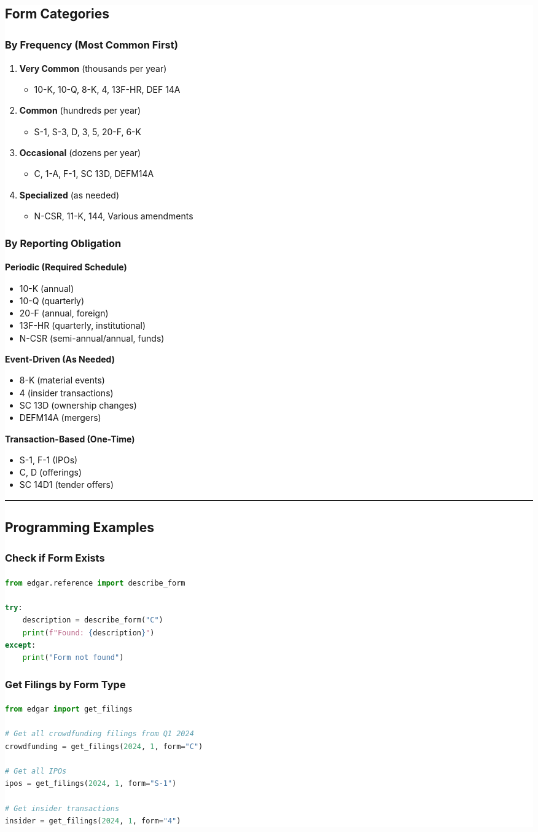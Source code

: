 
## Form Categories

### By Frequency (Most Common First)

1. **Very Common** (thousands per year)
   - 10-K, 10-Q, 8-K, 4, 13F-HR, DEF 14A

2. **Common** (hundreds per year)
   - S-1, S-3, D, 3, 5, 20-F, 6-K

3. **Occasional** (dozens per year)
   - C, 1-A, F-1, SC 13D, DEFM14A

4. **Specialized** (as needed)
   - N-CSR, 11-K, 144, Various amendments

### By Reporting Obligation

**Periodic (Required Schedule)**
- 10-K (annual)
- 10-Q (quarterly)
- 20-F (annual, foreign)
- 13F-HR (quarterly, institutional)
- N-CSR (semi-annual/annual, funds)

**Event-Driven (As Needed)**
- 8-K (material events)
- 4 (insider transactions)
- SC 13D (ownership changes)
- DEFM14A (mergers)

**Transaction-Based (One-Time)**
- S-1, F-1 (IPOs)
- C, D (offerings)
- SC 14D1 (tender offers)

---

## Programming Examples

### Check if Form Exists
```python
from edgar.reference import describe_form

try:
    description = describe_form("C")
    print(f"Found: {description}")
except:
    print("Form not found")
```

### Get Filings by Form Type
```python
from edgar import get_filings

# Get all crowdfunding filings from Q1 2024
crowdfunding = get_filings(2024, 1, form="C")

# Get all IPOs
ipos = get_filings(2024, 1, form="S-1")

# Get insider transactions
insider = get_filings(2024, 1, form="4")
```
